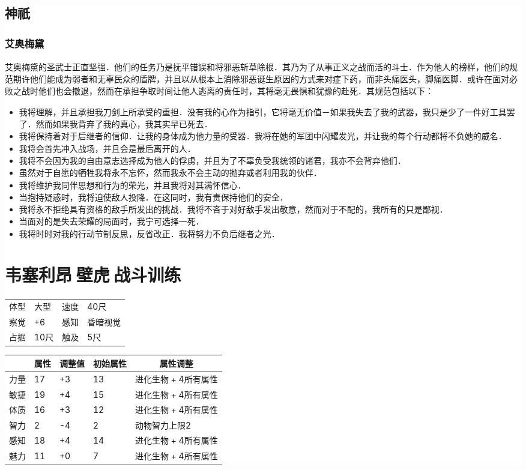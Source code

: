 ## 神祇

### 艾奥梅黛

艾奥梅黛的圣武士正直坚强．他们的任务乃是抚平错误和将邪恶斩草除根．其乃为了从事正义之战而活的斗士．作为他人的榜样，他们的规范期许他们能成为弱者和无辜民众的盾牌，并且以从根本上消除邪恶诞生原因的方式来对症下药，而非头痛医头，脚痛医脚．或许在面对必败之战时他们也会撤退，然而在承担争取时间让他人逃离的责任时，其将毫无畏惧和犹豫的赴死．其规范包括以下：

- 我将理解，并且承担我刀剑上所承受的重担．没有我的心作为指引，它将毫无价值－如果我失去了我的武器，我只是少了一件好工具罢了．然而如果我背弃了我的真心，我其实早已死去．
- 我将保持着对于后继者的信仰．让我的身体成为他力量的受器．我将在她的军团中闪耀发光，并让我的每个行动都将不负她的威名．
- 我将会首先冲入战场，并且会是最后离开的人．
- 我将不会因为我的自由意志选择成为他人的俘虏，并且为了不辜负受我统领的诸君，我亦不会背弃他们．
- 虽然对于自愿的牺牲我将永不忘怀，然而我永不会主动的抛弃或者利用我的伙伴．
- 我将维护我同伴思想和行为的荣光，并且我将对其满怀信心．
- 当抱持疑惑时，我将迫使敌人投降．在这同时，我有责保持他们的安全．
- 我将永不拒绝具有资格的敌手所发出的挑战．我将不吝于对好敌手发出敬意，然而对于不配的，我所有的只是鄙视．
- 当面对的是失去荣耀的局面时，我宁可选择一死．
- 我将时时对我的行动节制反思，反省改正．我将努力不负后继者之光．

# 韦塞利昂 壁虎 战斗训练

<table>
  <tr>
      <td>体型</td>
      <td>大型</td>
      <td>速度</td>
      <td>40尺</td>
  </tr>
  <tr>
      <td>察觉</td>
      <td>+6</td>
      <td>感知</td>
      <td>昏暗视觉</td>
  </tr>
    <tr>
      <td>占据</td>
      <td>10尺</td>
      <td>触及</td>
      <td>5尺</td>
  </tr>
</table> 

|      | 属性 | 调整值 | 初始属性 | 属性调整 |
| ---- | ---- | ------ | -------- | -------- |
| 力量 |  17  |  +3 |  13  | 进化生物 + 4所有属性 |
| 敏捷 |  19  |  +4 |  15  | 进化生物 + 4所有属性 |
| 体质 |  16  |  +3 |  12  | 进化生物 + 4所有属性 |
| 智力 |  2  |  -4 |  2  | 动物智力上限2 |
| 感知 |  18  |  +4 |  14  | 进化生物 + 4所有属性 | 
| 魅力 |  11 |  +0  |  7  | 进化生物 + 4所有属性 |
